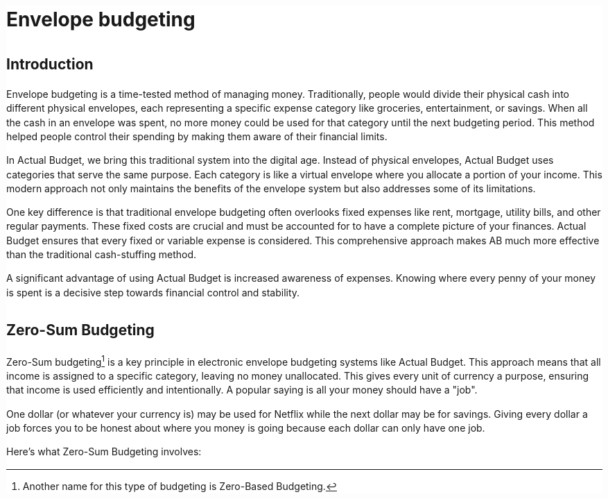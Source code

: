 # Envelope budgeting

## Introduction
Envelope budgeting is a time-tested method of managing money. Traditionally, people would divide their physical cash
into different physical envelopes, each representing a specific expense category like groceries, entertainment, or savings.
When all the cash in an envelope was spent, no more money could be used for that category until the next budgeting
period. This method helped people control their spending by making them aware of their financial limits.

In Actual Budget, we bring this traditional system into the digital age. Instead of physical envelopes,
Actual Budget uses categories that serve the same purpose. Each category is like a virtual envelope where you
allocate a portion of your income. This modern approach not only maintains the benefits of the envelope system
but also addresses some of its limitations.

One key difference is that traditional envelope budgeting often overlooks fixed expenses like rent, mortgage,
utility bills, and other regular payments. These fixed costs are crucial and must be accounted for to have a
complete picture of your finances. Actual Budget ensures that every fixed or variable expense is
considered. This comprehensive approach makes AB much more effective than the traditional cash-stuffing method.

A significant advantage of using Actual Budget is increased awareness of expenses. 
Knowing where every penny of your money is spent is a decisive step towards financial control and stability.




## Zero-Sum Budgeting
Zero-Sum budgeting[^1] is a key principle in electronic envelope budgeting systems like Actual Budget. 
This approach means that all income is assigned to a specific category, leaving no money unallocated. 
This gives every unit of currency a purpose, ensuring that income is used efficiently and intentionally.
A popular saying is all your money should have a "job". 

One dollar (or whatever your currency is) may be used for Netflix while the next dollar may be for savings. 
Giving every dollar a job forces you to be honest about where you money is going because each dollar can 
only have one job.


Here’s what Zero-Sum Budgeting involves:


[^1]: Another name for this type of budgeting is Zero-Based Budgeting.